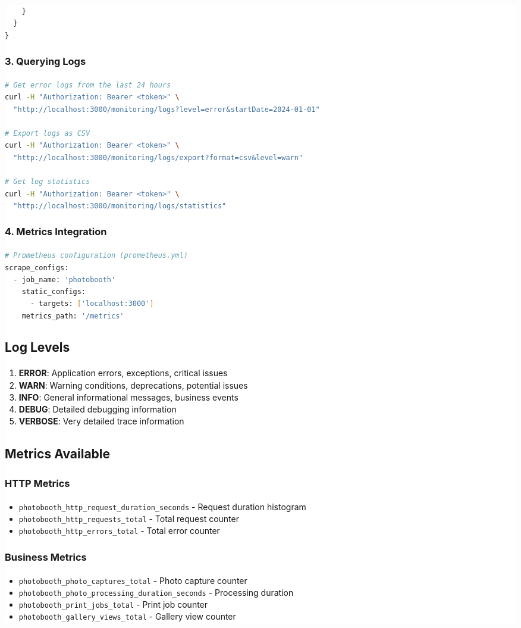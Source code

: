 ```typescript
    }
  }
}
```

### 3. Querying Logs

```bash
# Get error logs from the last 24 hours
curl -H "Authorization: Bearer <token>" \
  "http://localhost:3000/monitoring/logs?level=error&startDate=2024-01-01"

# Export logs as CSV
curl -H "Authorization: Bearer <token>" \
  "http://localhost:3000/monitoring/logs/export?format=csv&level=warn"

# Get log statistics
curl -H "Authorization: Bearer <token>" \
  "http://localhost:3000/monitoring/logs/statistics"
```

### 4. Metrics Integration

```bash
# Prometheus configuration (prometheus.yml)
scrape_configs:
  - job_name: 'photobooth'
    static_configs:
      - targets: ['localhost:3000']
    metrics_path: '/metrics'
```

## Log Levels

1. **ERROR**: Application errors, exceptions, critical issues
2. **WARN**: Warning conditions, deprecations, potential issues
3. **INFO**: General informational messages, business events
4. **DEBUG**: Detailed debugging information
5. **VERBOSE**: Very detailed trace information

## Metrics Available

### HTTP Metrics
- `photobooth_http_request_duration_seconds` - Request duration histogram
- `photobooth_http_requests_total` - Total request counter
- `photobooth_http_errors_total` - Total error counter

### Business Metrics
- `photobooth_photo_captures_total` - Photo capture counter
- `photobooth_photo_processing_duration_seconds` - Processing duration
- `photobooth_print_jobs_total` - Print job counter
- `photobooth_gallery_views_total` - Gallery view counter
